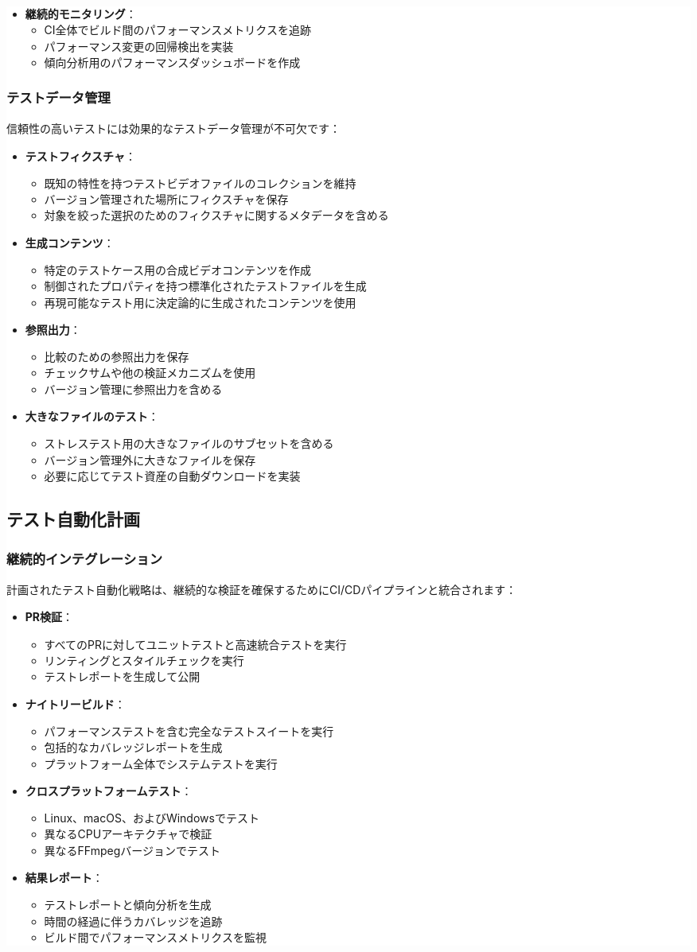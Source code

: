 - **継続的モニタリング**：
  - CI全体でビルド間のパフォーマンスメトリクスを追跡
  - パフォーマンス変更の回帰検出を実装
  - 傾向分析用のパフォーマンスダッシュボードを作成

### テストデータ管理

信頼性の高いテストには効果的なテストデータ管理が不可欠です：

- **テストフィクスチャ**：
  - 既知の特性を持つテストビデオファイルのコレクションを維持
  - バージョン管理された場所にフィクスチャを保存
  - 対象を絞った選択のためのフィクスチャに関するメタデータを含める

- **生成コンテンツ**：
  - 特定のテストケース用の合成ビデオコンテンツを作成
  - 制御されたプロパティを持つ標準化されたテストファイルを生成
  - 再現可能なテスト用に決定論的に生成されたコンテンツを使用

- **参照出力**：
  - 比較のための参照出力を保存
  - チェックサムや他の検証メカニズムを使用
  - バージョン管理に参照出力を含める

- **大きなファイルのテスト**：
  - ストレステスト用の大きなファイルのサブセットを含める
  - バージョン管理外に大きなファイルを保存
  - 必要に応じてテスト資産の自動ダウンロードを実装

## テスト自動化計画

### 継続的インテグレーション

計画されたテスト自動化戦略は、継続的な検証を確保するためにCI/CDパイプラインと統合されます：

- **PR検証**：
  - すべてのPRに対してユニットテストと高速統合テストを実行
  - リンティングとスタイルチェックを実行
  - テストレポートを生成して公開

- **ナイトリービルド**：
  - パフォーマンステストを含む完全なテストスイートを実行
  - 包括的なカバレッジレポートを生成
  - プラットフォーム全体でシステムテストを実行

- **クロスプラットフォームテスト**：
  - Linux、macOS、およびWindowsでテスト
  - 異なるCPUアーキテクチャで検証
  - 異なるFFmpegバージョンでテスト

- **結果レポート**：
  - テストレポートと傾向分析を生成
  - 時間の経過に伴うカバレッジを追跡
  - ビルド間でパフォーマンスメトリクスを監視
